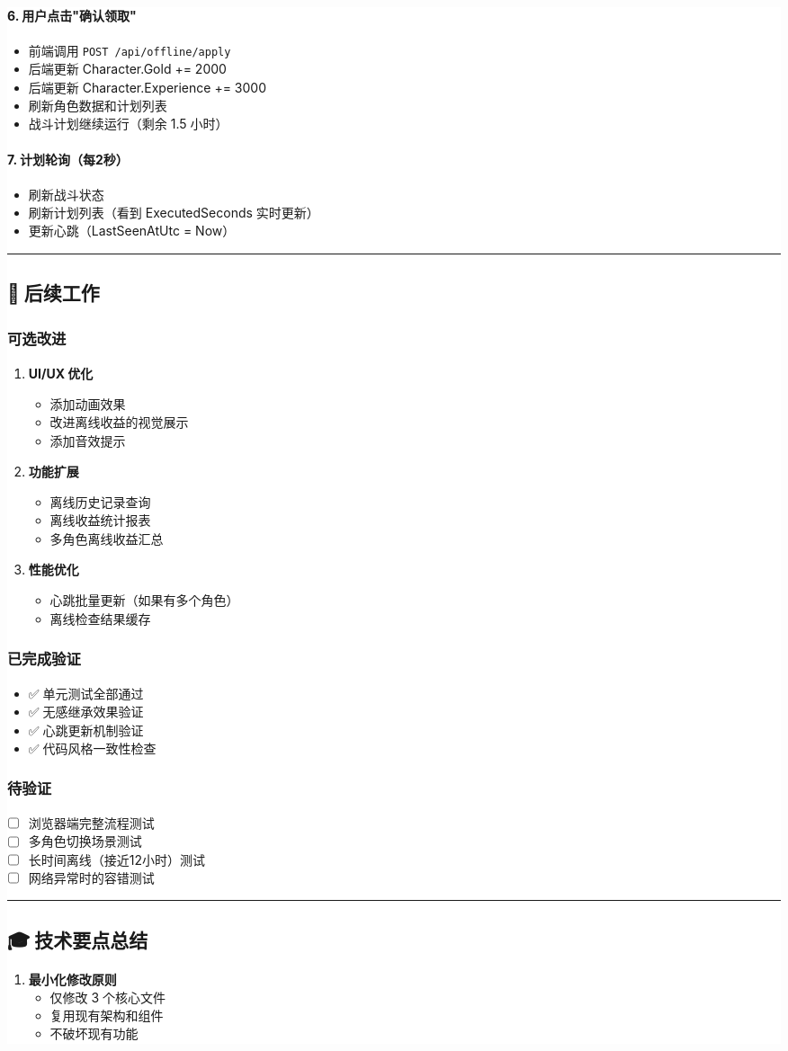 
#### 6. 用户点击"确认领取"
- 前端调用 `POST /api/offline/apply`
- 后端更新 Character.Gold += 2000
- 后端更新 Character.Experience += 3000
- 刷新角色数据和计划列表
- 战斗计划继续运行（剩余 1.5 小时）

#### 7. 计划轮询（每2秒）
- 刷新战斗状态
- 刷新计划列表（看到 ExecutedSeconds 实时更新）
- 更新心跳（LastSeenAtUtc = Now）

---

## 📝 后续工作

### 可选改进

1. **UI/UX 优化**
   - 添加动画效果
   - 改进离线收益的视觉展示
   - 添加音效提示

2. **功能扩展**
   - 离线历史记录查询
   - 离线收益统计报表
   - 多角色离线收益汇总

3. **性能优化**
   - 心跳批量更新（如果有多个角色）
   - 离线检查结果缓存

### 已完成验证

- ✅ 单元测试全部通过
- ✅ 无感继承效果验证
- ✅ 心跳更新机制验证
- ✅ 代码风格一致性检查

### 待验证

- [ ] 浏览器端完整流程测试
- [ ] 多角色切换场景测试
- [ ] 长时间离线（接近12小时）测试
- [ ] 网络异常时的容错测试

---

## 🎓 技术要点总结

1. **最小化修改原则**
   - 仅修改 3 个核心文件
   - 复用现有架构和组件
   - 不破坏现有功能
